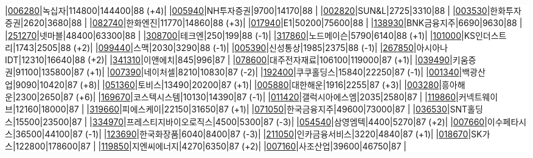 |[006280](https://finance.daum.net/quotes/A006280)|녹십자|114800|144400|88 (+4)|
|[005940](https://finance.daum.net/quotes/A005940)|NH투자증권|9700|14170|88 |
|[002820](https://finance.daum.net/quotes/A002820)|SUN&L|2725|3310|88 |
|[003530](https://finance.daum.net/quotes/A003530)|한화투자증권|2620|3680|88 |
|[082740](https://finance.daum.net/quotes/A082740)|한화엔진|11770|14860|88 (+3)|
|[017940](https://finance.daum.net/quotes/A017940)|E1|50200|75600|88 |
|[138930](https://finance.daum.net/quotes/A138930)|BNK금융지주|6690|9630|88 |
|[251270](https://finance.daum.net/quotes/A251270)|넷마블|48400|63300|88 |
|[308700](https://finance.daum.net/quotes/A308700)|테크엔|250|199|88 (-1)|
|[317860](https://finance.daum.net/quotes/A317860)|노드메이슨|5790|6140|88 (+1)|
|[101000](https://finance.daum.net/quotes/A101000)|KS인더스트리|1743|2505|88 (+2)|
|[099440](https://finance.daum.net/quotes/A099440)|스맥|2030|3290|88 (-1)|
|[005390](https://finance.daum.net/quotes/A005390)|신성통상|1985|2375|88 (-1)|
|[267850](https://finance.daum.net/quotes/A267850)|아시아나IDT|12310|16640|88 (+2)|
|[341310](https://finance.daum.net/quotes/A341310)|이앤에치|845|996|87 |
|[078600](https://finance.daum.net/quotes/A078600)|대주전자재료|106100|119000|87 (+1)|
|[039490](https://finance.daum.net/quotes/A039490)|키움증권|91100|135800|87 (+1)|
|[007390](https://finance.daum.net/quotes/A007390)|네이처셀|8210|10830|87 (-2)|
|[192400](https://finance.daum.net/quotes/A192400)|쿠쿠홀딩스|15840|22250|87 (-1)|
|[001340](https://finance.daum.net/quotes/A001340)|백광산업|9090|10420|87 (+8)|
|[051360](https://finance.daum.net/quotes/A051360)|토비스|13490|20200|87 (+1)|
|[005880](https://finance.daum.net/quotes/A005880)|대한해운|1916|2255|87 (+3)|
|[003280](https://finance.daum.net/quotes/A003280)|흥아해운|2300|2650|87 (+6)|
|[169670](https://finance.daum.net/quotes/A169670)|코스텍시스템|10130|14390|87 (-1)|
|[011420](https://finance.daum.net/quotes/A011420)|갤럭시아에스엠|2035|2580|87 |
|[119860](https://finance.daum.net/quotes/A119860)|커넥트웨이브|12160|18000|87 |
|[319660](https://finance.daum.net/quotes/A319660)|피에스케이|22150|31650|87 (+1)|
|[071050](https://finance.daum.net/quotes/A071050)|한국금융지주|49600|73000|87 |
|[036530](https://finance.daum.net/quotes/A036530)|SNT홀딩스|15500|23500|87 |
|[334970](https://finance.daum.net/quotes/A334970)|프레스티지바이오로직스|4500|5300|87 (-3)|
|[054540](https://finance.daum.net/quotes/A054540)|삼영엠텍|4400|5270|87 (+2)|
|[007660](https://finance.daum.net/quotes/A007660)|이수페타시스|36500|44100|87 (-1)|
|[123690](https://finance.daum.net/quotes/A123690)|한국화장품|6040|8400|87 (-3)|
|[211050](https://finance.daum.net/quotes/A211050)|인카금융서비스|3220|4840|87 (+1)|
|[018670](https://finance.daum.net/quotes/A018670)|SK가스|122800|178600|87 |
|[119850](https://finance.daum.net/quotes/A119850)|지엔씨에너지|4270|6350|87 (+2)|
|[007160](https://finance.daum.net/quotes/A007160)|사조산업|39600|46750|87 |